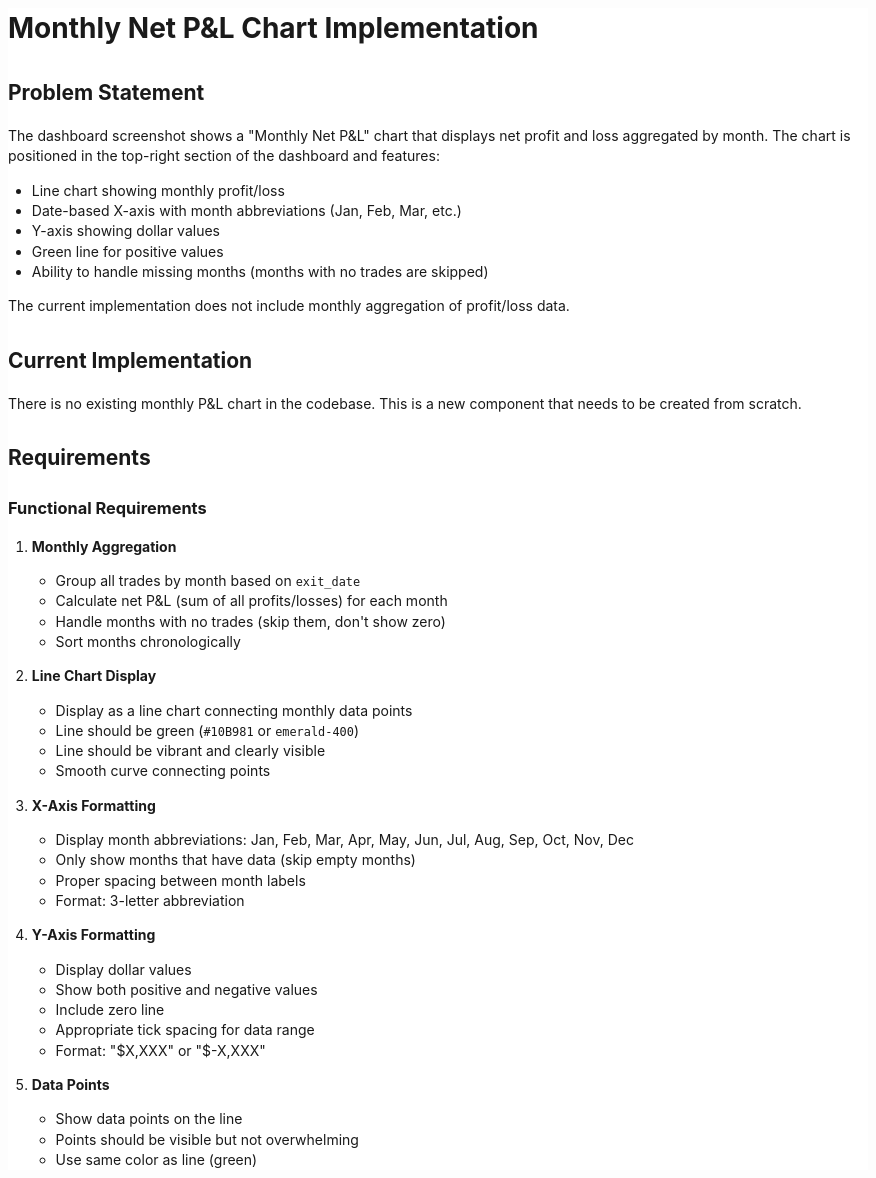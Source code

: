 # Monthly Net P&L Chart Implementation

## Problem Statement

The dashboard screenshot shows a "Monthly Net P&L" chart that displays net profit and loss aggregated by month. The chart is positioned in the top-right section of the dashboard and features:
- Line chart showing monthly profit/loss
- Date-based X-axis with month abbreviations (Jan, Feb, Mar, etc.)
- Y-axis showing dollar values
- Green line for positive values
- Ability to handle missing months (months with no trades are skipped)

The current implementation does not include monthly aggregation of profit/loss data.

## Current Implementation

There is no existing monthly P&L chart in the codebase. This is a new component that needs to be created from scratch.

## Requirements

### Functional Requirements

1. **Monthly Aggregation**
   - Group all trades by month based on `exit_date`
   - Calculate net P&L (sum of all profits/losses) for each month
   - Handle months with no trades (skip them, don't show zero)
   - Sort months chronologically

2. **Line Chart Display**
   - Display as a line chart connecting monthly data points
   - Line should be green (`#10B981` or `emerald-400`)
   - Line should be vibrant and clearly visible
   - Smooth curve connecting points

3. **X-Axis Formatting**
   - Display month abbreviations: Jan, Feb, Mar, Apr, May, Jun, Jul, Aug, Sep, Oct, Nov, Dec
   - Only show months that have data (skip empty months)
   - Proper spacing between month labels
   - Format: 3-letter abbreviation

4. **Y-Axis Formatting**
   - Display dollar values
   - Show both positive and negative values
   - Include zero line
   - Appropriate tick spacing for data range
   - Format: "$X,XXX" or "$-X,XXX"

5. **Data Points**
   - Show data points on the line
   - Points should be visible but not overwhelming
   - Use same color as line (green)
